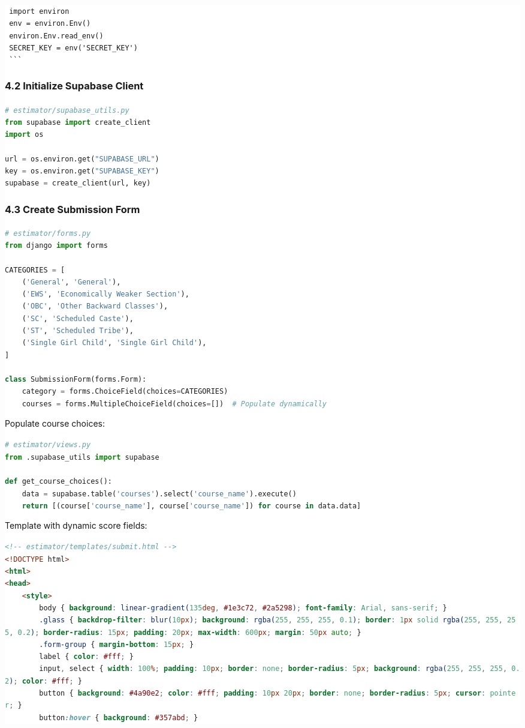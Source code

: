      import environ
     env = environ.Env()
     environ.Env.read_env()
     SECRET_KEY = env('SECRET_KEY')
     ```

### 4.2 Initialize Supabase Client
```python
# estimator/supabase_utils.py
from supabase import create_client
import os

url = os.environ.get("SUPABASE_URL")
key = os.environ.get("SUPABASE_KEY")
supabase = create_client(url, key)
```

### 4.3 Create Submission Form
```python
# estimator/forms.py
from django import forms

CATEGORIES = [
    ('General', 'General'),
    ('EWS', 'Economically Weaker Section'),
    ('OBC', 'Other Backward Classes'),
    ('SC', 'Scheduled Caste'),
    ('ST', 'Scheduled Tribe'),
    ('Single Girl Child', 'Single Girl Child'),
]

class SubmissionForm(forms.Form):
    category = forms.ChoiceField(choices=CATEGORIES)
    courses = forms.MultipleChoiceField(choices=[])  # Populate dynamically
```

Populate course choices:
```python
# estimator/views.py
from .supabase_utils import supabase

def get_course_choices():
    data = supabase.table('courses').select('course_name').execute()
    return [(course['course_name'], course['course_name']) for course in data.data]
```

Template with dynamic score fields:
```html
<!-- estimator/templates/submit.html -->
<!DOCTYPE html>
<html>
<head>
    <style>
        body { background: linear-gradient(135deg, #1e3c72, #2a5298); font-family: Arial, sans-serif; }
        .glass { backdrop-filter: blur(10px); background: rgba(255, 255, 255, 0.1); border: 1px solid rgba(255, 255, 255, 0.2); border-radius: 15px; padding: 20px; max-width: 600px; margin: 50px auto; }
        .form-group { margin-bottom: 15px; }
        label { color: #fff; }
        input, select { width: 100%; padding: 10px; border: none; border-radius: 5px; background: rgba(255, 255, 255, 0.2); color: #fff; }
        button { background: #4a90e2; color: #fff; padding: 10px 20px; border: none; border-radius: 5px; cursor: pointer; }
        button:hover { background: #357abd; }
```